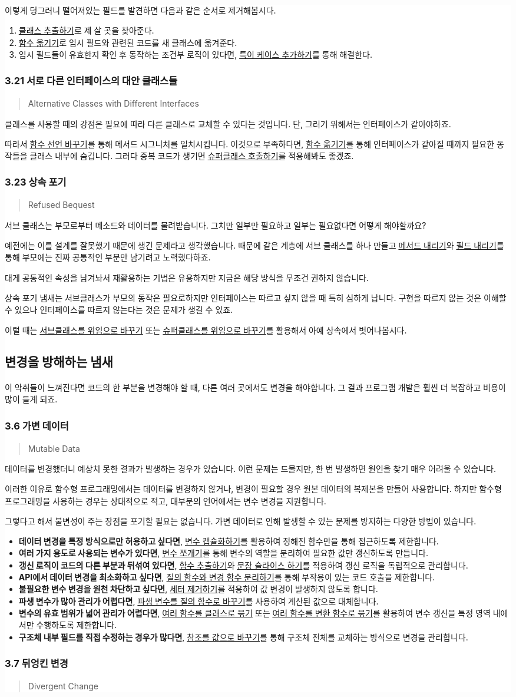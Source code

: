 이렇게 덩그러니 떨어져있는 필드를 발견하면 다음과 같은 순서로 제거해봅시다.

1. [클래스 추출하기]()로 제 살 곳을 찾아준다.
2. [함수 옮기기]()로 임시 필드와 관련된 코드를 새 클래스에 옮겨준다.
3. 임시 필드들이 유효한지 확인 후 동작하는 조건부 로직이 있다면, [특이 케이스 추가하기]()를 통해 해결한다.

### 3.21 서로 다른 인터페이스의 대안 클래스들
> Alternative Classes with Different Interfaces

클래스를 사용할 때의 강점은 필요에 따라 다른 클래스로 교체할 수 있다는 것입니다. 단, 그러기 위해서는 인터페이스가 같아야하죠.

따라서 [함수 선언 바꾸기]()를 통해 메서드 시그니처를 일치시킵니다. 이것으로 부족하다면, [함수 옮기기]()를 통해 인터페이스가 같아질 때까지 필요한 동작들을 클래스 내부에 숨깁니다. 그러다 중복 코드가 생기면 [슈퍼클래스 호출하기]()를 적용해봐도 좋겠죠.

### 3.23 상속 포기
> Refused Bequest

서브 클래스는 부모로부터 메소드와 데이터를 물려받습니다. 그치만 일부만 필요하고 일부는 필요없다면 어떻게 해야할까요?

예전에는 이를 설계를 잘못했기 때문에 생긴 문제라고 생각했습니다. 때문에 같은 계층에 서브 클래스를 하나 만들고 [메서드 내리기]()와 [필드 내리기]()를 통해 부모에는 진짜 공통적인 부분만 남기려고 노력했다하죠.

대게 공통적인 속성을 남겨놔서 재활용하는 기법은 유용하지만 지금은 해당 방식을 무조건 권하지 않습니다.

상속 포기 냄새는 서브클래스가 부모의 동작은 필요로하지만 인터페이스는 따르고 싶지 않을 때 특히 심하게 납니다. 구현을 따르지 않는 것은 이해할 수 있으나 인터페이스를 따르지 않는다는 것은 문제가 생길 수 있죠.

이럴 때는 [서브클래스를 위임으로 바꾸기]() 또는 [슈퍼클래스를 위임으로 바꾸기]()를 활용해서 아예 상속에서 벗어나봅시다.

## 변경을 방해하는 냄새

이 악취들이 느껴진다면 코드의 한 부분을 변경해야 할 때, 다른 여러 곳에서도 변경을 해야합니다. 그 결과 프로그램 개발은 훨씬 더 복잡하고 비용이 많이 들게 되죠.

### 3.6 가변 데이터
> Mutable Data

데이터를 변경했더니 예상치 못한 결과가 발생하는 경우가 있습니다. 이런 문제는 드물지만, 한 번 발생하면 원인을 찾기 매우 어려울 수 있습니다.

이러한 이유로 함수형 프로그래밍에서는 데이터를 변경하지 않거나, 변경이 필요할 경우 원본 데이터의 복제본을 만들어 사용합니다. 하지만 함수형 프로그래밍을 사용하는 경우는 상대적으로 적고, 대부분의 언어에서는 변수 변경을 지원합니다.

그렇다고 해서 불변성이 주는 장점을 포기할 필요는 없습니다. 가변 데이터로 인해 발생할 수 있는 문제를 방지하는 다양한 방법이 있습니다.

- **데이터 변경을 특정 방식으로만 허용하고 싶다면**, [변수 캡슐화하기]()를 활용하여 정해진 함수만을 통해 접근하도록 제한합니다.
- **여러 가지 용도로 사용되는 변수가 있다면**, [변수 쪼개기]()를 통해 변수의 역할을 분리하여 필요한 값만 갱신하도록 만듭니다.
- **갱신 로직이 코드의 다른 부분과 뒤섞여 있다면**, [함수 추출하기]()와 [문장 슬라이스 하기]()를 적용하여 갱신 로직을 독립적으로 관리합니다.
- **API에서 데이터 변경을 최소화하고 싶다면**, [질의 함수와 변경 함수 분리하기]()를 통해 부작용이 있는 코드 호출을 제한합니다.
- **불필요한 변수 변경을 원천 차단하고 싶다면**, [세터 제거하기]()를 적용하여 값 변경이 발생하지 않도록 합니다.
- **파생 변수가 많아 관리가 어렵다면**, [파생 변수를 질의 함수로 바꾸기]()를 사용하여 계산된 값으로 대체합니다.
- **변수의 유효 범위가 넓어 관리가 어렵다면**, [여러 함수를 클래스로 묶기]() 또는 [여러 함수를 변환 함수로 묶기]()를 활용하여 변수 갱신을 특정 영역 내에서만 수행하도록 제한합니다.
- **구조체 내부 필드를 직접 수정하는 경우가 많다면**, [참조를 값으로 바꾸기]()를 통해 구조체 전체를 교체하는 방식으로 변경을 관리합니다.

### 3.7 뒤엉킨 변경
> Divergent Change
